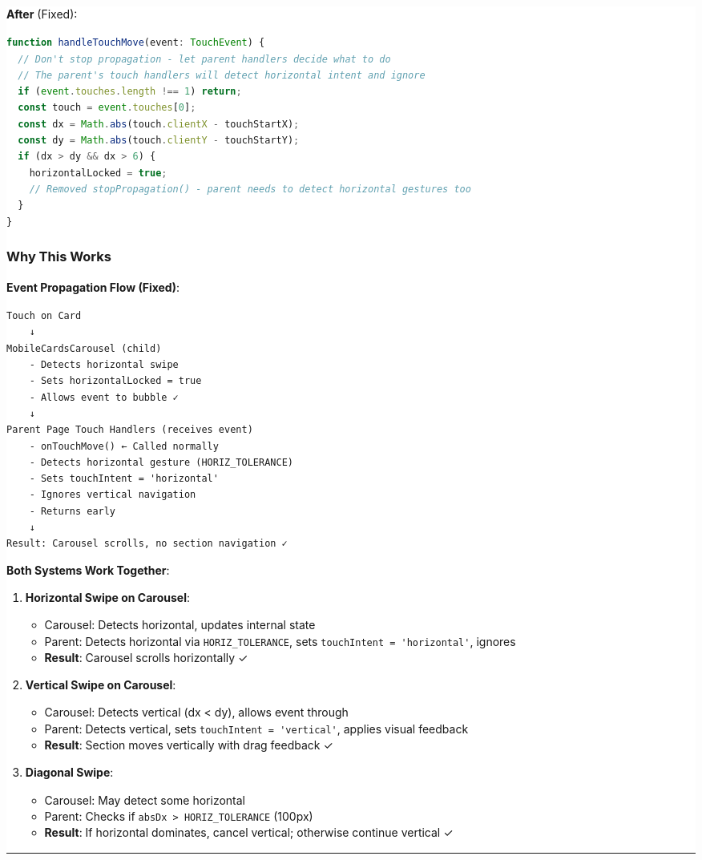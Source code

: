 **After** (Fixed):
```typescript
function handleTouchMove(event: TouchEvent) {
  // Don't stop propagation - let parent handlers decide what to do
  // The parent's touch handlers will detect horizontal intent and ignore
  if (event.touches.length !== 1) return;
  const touch = event.touches[0];
  const dx = Math.abs(touch.clientX - touchStartX);
  const dy = Math.abs(touch.clientY - touchStartY);
  if (dx > dy && dx > 6) {
    horizontalLocked = true;
    // Removed stopPropagation() - parent needs to detect horizontal gestures too
  }
}
```

### Why This Works

**Event Propagation Flow (Fixed)**:

```
Touch on Card
    ↓
MobileCardsCarousel (child)
    - Detects horizontal swipe
    - Sets horizontalLocked = true
    - Allows event to bubble ✓
    ↓
Parent Page Touch Handlers (receives event)
    - onTouchMove() ← Called normally
    - Detects horizontal gesture (HORIZ_TOLERANCE)
    - Sets touchIntent = 'horizontal'
    - Ignores vertical navigation
    - Returns early
    ↓
Result: Carousel scrolls, no section navigation ✓
```

**Both Systems Work Together**:

1. **Horizontal Swipe on Carousel**:
   - Carousel: Detects horizontal, updates internal state
   - Parent: Detects horizontal via `HORIZ_TOLERANCE`, sets `touchIntent = 'horizontal'`, ignores
   - **Result**: Carousel scrolls horizontally ✓

2. **Vertical Swipe on Carousel**:
   - Carousel: Detects vertical (dx < dy), allows event through
   - Parent: Detects vertical, sets `touchIntent = 'vertical'`, applies visual feedback
   - **Result**: Section moves vertically with drag feedback ✓

3. **Diagonal Swipe**:
   - Carousel: May detect some horizontal
   - Parent: Checks if `absDx > HORIZ_TOLERANCE` (100px)
   - **Result**: If horizontal dominates, cancel vertical; otherwise continue vertical ✓

---